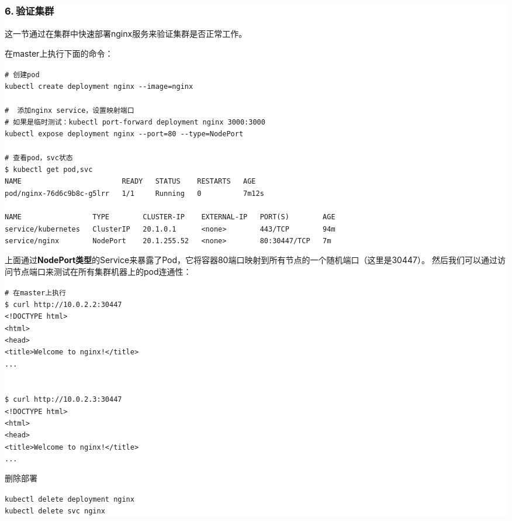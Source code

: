 ### 6. 验证集群

这一节通过在集群中快速部署nginx服务来验证集群是否正常工作。

在master上执行下面的命令：

```
# 创建pod
kubectl create deployment nginx --image=nginx

#  添加nginx service，设置映射端口
# 如果是临时测试：kubectl port-forward deployment nginx 3000:3000
kubectl expose deployment nginx --port=80 --type=NodePort

# 查看pod，svc状态
$ kubectl get pod,svc
NAME                        READY   STATUS    RESTARTS   AGE
pod/nginx-76d6c9b8c-g5lrr   1/1     Running   0          7m12s

NAME                 TYPE        CLUSTER-IP    EXTERNAL-IP   PORT(S)        AGE
service/kubernetes   ClusterIP   20.1.0.1      <none>        443/TCP        94m
service/nginx        NodePort    20.1.255.52   <none>        80:30447/TCP   7m
```



上面通过**NodePort类型**的Service来暴露了Pod，它将容器80端口映射到所有节点的一个随机端口（这里是30447）。 然后我们可以通过访问节点端口来测试在所有集群机器上的pod连通性：

```
# 在master上执行
$ curl http://10.0.2.2:30447
<!DOCTYPE html>
<html>
<head>
<title>Welcome to nginx!</title>
...


$ curl http://10.0.2.3:30447
<!DOCTYPE html>
<html>
<head>
<title>Welcome to nginx!</title>
...
```



删除部署

```
kubectl delete deployment nginx 
kubectl delete svc nginx
```

